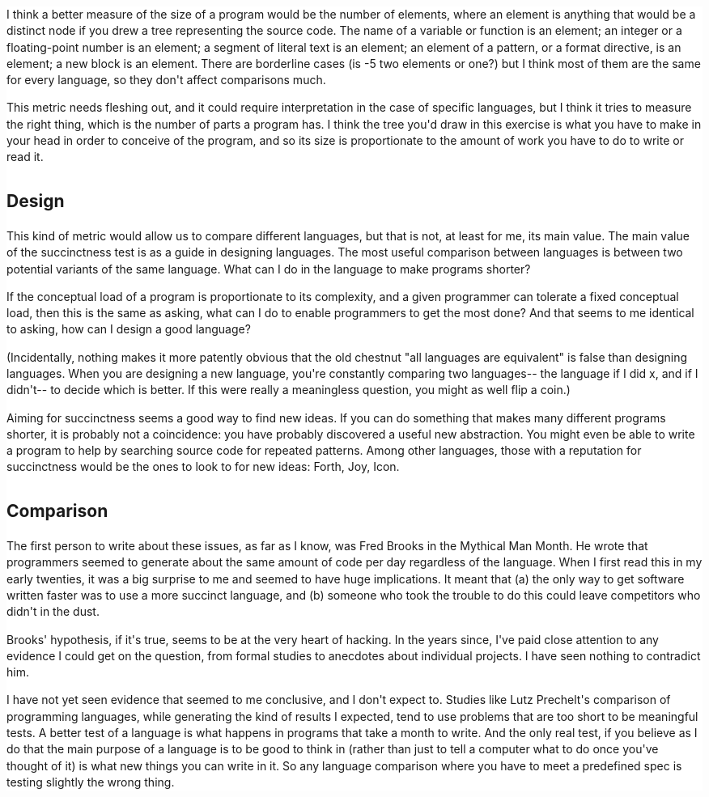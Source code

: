 I think a better measure of the size of a program would be the number of elements, where an element is anything that would be a distinct node if you drew a tree representing the source code. The name of a variable or function is an element; an integer or a floating-point number is an element; a segment of literal text is an element; an element of a pattern, or a format directive, is an element; a new block is an element. There are borderline cases (is -5 two elements or one?) but I think most of them are the same for every language, so they don't affect comparisons much.

This metric needs fleshing out, and it could require interpretation in the case of specific languages, but I think it tries to measure the right thing, which is the number of parts a program has. I think the tree you'd draw in this exercise is what you have to make in your head in order to conceive of the program, and so its size is proportionate to the amount of work you have to do to write or read it.

## Design

This kind of metric would allow us to compare different languages, but that is not, at least for me, its main value. The main value of the succinctness test is as a guide in designing languages. The most useful comparison between languages is between two potential variants of the same language. What can I do in the language to make programs shorter?

If the conceptual load of a program is proportionate to its complexity, and a given programmer can tolerate a fixed conceptual load, then this is the same as asking, what can I do to enable programmers to get the most done? And that seems to me identical to asking, how can I design a good language?

(Incidentally, nothing makes it more patently obvious that the old chestnut "all languages are equivalent" is false than designing languages. When you are designing a new language, you're constantly comparing two languages-- the language if I did x, and if I didn't-- to decide which is better. If this were really a meaningless question, you might as well flip a coin.)

Aiming for succinctness seems a good way to find new ideas. If you can do something that makes many different programs shorter, it is probably not a coincidence: you have probably discovered a useful new abstraction. You might even be able to write a program to help by searching source code for repeated patterns. Among other languages, those with a reputation for succinctness would be the ones to look to for new ideas: Forth, Joy, Icon.

## Comparison

The first person to write about these issues, as far as I know, was Fred Brooks in the Mythical Man Month. He wrote that programmers seemed to generate about the same amount of code per day regardless of the language. When I first read this in my early twenties, it was a big surprise to me and seemed to have huge implications. It meant that (a) the only way to get software written faster was to use a more succinct language, and (b) someone who took the trouble to do this could leave competitors who didn't in the dust.

Brooks' hypothesis, if it's true, seems to be at the very heart of hacking. In the years since, I've paid close attention to any evidence I could get on the question, from formal studies to anecdotes about individual projects. I have seen nothing to contradict him.

I have not yet seen evidence that seemed to me conclusive, and I don't expect to. Studies like Lutz Prechelt's comparison of programming languages, while generating the kind of results I expected, tend to use problems that are too short to be meaningful tests. A better test of a language is what happens in programs that take a month to write. And the only real test, if you believe as I do that the main purpose of a language is to be good to think in (rather than just to tell a computer what to do once you've thought of it) is what new things you can write in it. So any language comparison where you have to meet a predefined spec is testing slightly the wrong thing.
